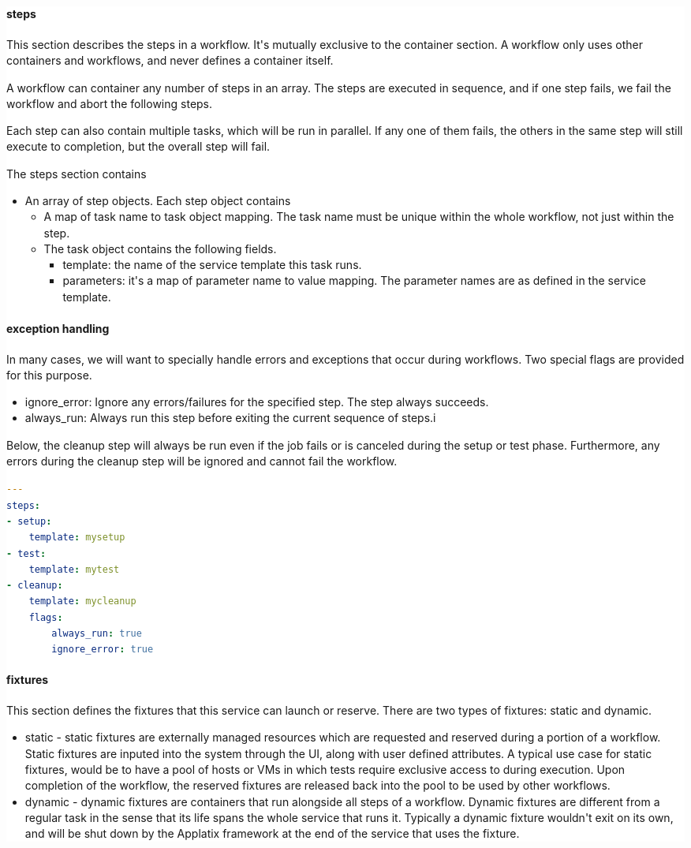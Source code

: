 #### steps
This section describes the steps in a workflow. It's mutually exclusive to the container section. A workflow only uses other containers and workflows, and never defines a container itself.

A workflow can container any number of steps in an array. The steps are executed in sequence, and if one step fails, we fail the workflow and abort the following steps.

Each step can also contain multiple tasks, which will be run in parallel. If any one of them fails, the others in the same step will still execute to completion, but the overall step will fail.

The steps section contains

* An array of step objects. Each step object contains
	* A map of task name to task object mapping. The task name must be unique within the whole workflow, not just within the step.
	* The task object contains the following fields.
		* template: the name of the service template this task runs.
		* parameters: it's a map of parameter name to value mapping. The parameter names are as defined in the service template.

#### exception handling
In many cases, we will want to specially handle errors and exceptions that occur during workflows.
Two special flags are provided for this purpose.
* ignore_error: Ignore any errors/failures for the specified step. The step always succeeds.
* always_run: Always run this step before exiting the current sequence of steps.i

Below, the cleanup step will always be run even if the job fails or is canceled during the setup or test phase. Furthermore, any errors during the cleanup step will be ignored and cannot fail the workflow.

```yaml
---
steps:
- setup:
    template: mysetup
- test:
    template: mytest
- cleanup:
    template: mycleanup
    flags:
        always_run: true
        ignore_error: true
```

#### fixtures
This section defines the fixtures that this service can launch or reserve. There are two types of fixtures: static and dynamic.

* static - static fixtures are externally managed resources which are requested and reserved during a portion of a workflow. Static fixtures are inputed into the system through the UI, along with user defined attributes. A typical use case for static fixtures, would be to have a pool of hosts or VMs in which tests require exclusive access to during execution. Upon completion of the workflow, the reserved fixtures are released back into the pool to be used by other workflows.
* dynamic - dynamic fixtures are containers that run alongside all steps of a workflow. Dynamic fixtures are different from a regular task in the sense that its life spans the whole service that runs it. Typically a dynamic fixture wouldn't exit on its own, and will be shut down by the Applatix framework at the end of the service that uses the fixture.
